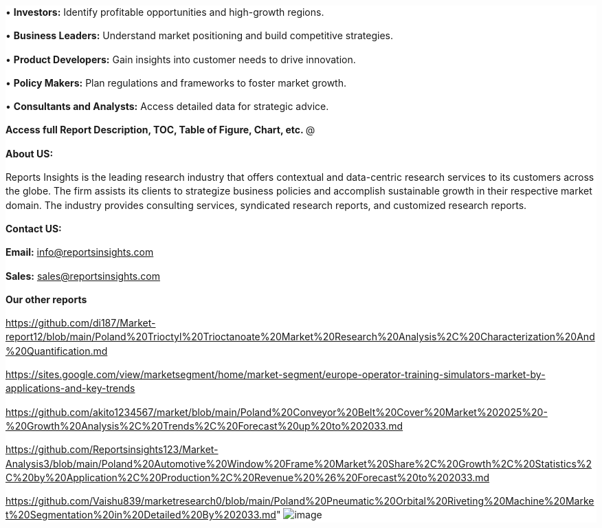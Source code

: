 • <strong>Investors:</strong> Identify profitable opportunities and high-growth regions.

• <strong>Business Leaders:</strong> Understand market positioning and build competitive strategies.

• <strong>Product Developers:</strong> Gain insights into customer needs to drive innovation.

• <strong>Policy Makers:</strong> Plan regulations and frameworks to foster market growth.

• <strong>Consultants and Analysts:</strong> Access detailed data for strategic advice.
</ul>
<strong>Access full Report Description, TOC, Table of Figure, Chart, etc. </strong>@  <a href= style=color:#0000ff;></a></font>

<strong><strong>About US</strong>:</strong>

Reports Insights is the leading research industry that offers contextual and data-centric research services to its customers across the globe. The firm assists its clients to strategize business policies and accomplish sustainable growth in their respective market domain. The industry provides consulting services, syndicated research reports, and customized research reports.

<strong>Contact US:</strong>

<p class=""""><b>Email:</b> <a href=mailto:info@reportsinsights.com>info@reportsinsights.com</a></p>
<p class=""""><b>Sales:</b> <a href=mailto:sales@reportsinsights.com>sales@reportsinsights.com</a></p>

<strong>Our other reports</strong>

<a href=https://github.com/di187/Market-report12/blob/main/Poland%20Trioctyl%20Trioctanoate%20Market%20Research%20Analysis%2C%20Characterization%20And%20Quantification.md>https://github.com/di187/Market-report12/blob/main/Poland%20Trioctyl%20Trioctanoate%20Market%20Research%20Analysis%2C%20Characterization%20And%20Quantification.md</a>

<a href=https://sites.google.com/view/marketsegment/home/market-segment/europe-operator-training-simulators-market-by-applications-and-key-trends>https://sites.google.com/view/marketsegment/home/market-segment/europe-operator-training-simulators-market-by-applications-and-key-trends</a>

<a href=https://github.com/akito1234567/market/blob/main/Poland%20Conveyor%20Belt%20Cover%20Market%202025%20-%20Growth%20Analysis%2C%20Trends%2C%20Forecast%20up%20to%202033.md>https://github.com/akito1234567/market/blob/main/Poland%20Conveyor%20Belt%20Cover%20Market%202025%20-%20Growth%20Analysis%2C%20Trends%2C%20Forecast%20up%20to%202033.md</a>

<a href=https://github.com/Reportsinsights123/Market-Analysis3/blob/main/Poland%20Automotive%20Window%20Frame%20Market%20Share%2C%20Growth%2C%20Statistics%2C%20by%20Application%2C%20Production%2C%20Revenue%20%26%20Forecast%20to%202033.md>https://github.com/Reportsinsights123/Market-Analysis3/blob/main/Poland%20Automotive%20Window%20Frame%20Market%20Share%2C%20Growth%2C%20Statistics%2C%20by%20Application%2C%20Production%2C%20Revenue%20%26%20Forecast%20to%202033.md</a>

<a href=https://github.com/Vaishu839/marketresearch0/blob/main/Poland%20Pneumatic%20Orbital%20Riveting%20Machine%20Market%20Segmentation%20in%20Detailed%20By%202033.md>https://github.com/Vaishu839/marketresearch0/blob/main/Poland%20Pneumatic%20Orbital%20Riveting%20Machine%20Market%20Segmentation%20in%20Detailed%20By%202033.md</a>"
![image](https://github.com/user-attachments/assets/d0cd9b95-761e-42fd-b3ad-340d1f76d7b2)
